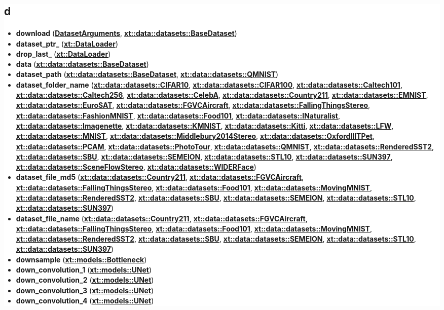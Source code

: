 
## d

* **download** ([**DatasetArguments**](structDatasetArguments.md), [**xt::data::datasets::BaseDataset**](classxt_1_1data_1_1datasets_1_1BaseDataset.md))
* **dataset\_ptr\_** ([**xt::DataLoader**](classxt_1_1DataLoader.md))
* **drop\_last\_** ([**xt::DataLoader**](classxt_1_1DataLoader.md))
* **data** ([**xt::data::datasets::BaseDataset**](classxt_1_1data_1_1datasets_1_1BaseDataset.md))
* **dataset\_path** ([**xt::data::datasets::BaseDataset**](classxt_1_1data_1_1datasets_1_1BaseDataset.md), [**xt::data::datasets::QMNIST**](classxt_1_1data_1_1datasets_1_1QMNIST.md))
* **dataset\_folder\_name** ([**xt::data::datasets::CIFAR10**](classxt_1_1data_1_1datasets_1_1CIFAR10.md), [**xt::data::datasets::CIFAR100**](classxt_1_1data_1_1datasets_1_1CIFAR100.md), [**xt::data::datasets::Caltech101**](classxt_1_1data_1_1datasets_1_1Caltech101.md), [**xt::data::datasets::Caltech256**](classxt_1_1data_1_1datasets_1_1Caltech256.md), [**xt::data::datasets::CelebA**](classxt_1_1data_1_1datasets_1_1CelebA.md), [**xt::data::datasets::Country211**](classxt_1_1data_1_1datasets_1_1Country211.md), [**xt::data::datasets::EMNIST**](classxt_1_1data_1_1datasets_1_1EMNIST.md), [**xt::data::datasets::EuroSAT**](classxt_1_1data_1_1datasets_1_1EuroSAT.md), [**xt::data::datasets::FGVCAircraft**](classxt_1_1data_1_1datasets_1_1FGVCAircraft.md), [**xt::data::datasets::FallingThingsStereo**](classxt_1_1data_1_1datasets_1_1FallingThingsStereo.md), [**xt::data::datasets::FashionMNIST**](classxt_1_1data_1_1datasets_1_1FashionMNIST.md), [**xt::data::datasets::Food101**](classxt_1_1data_1_1datasets_1_1Food101.md), [**xt::data::datasets::INaturalist**](classxt_1_1data_1_1datasets_1_1INaturalist.md), [**xt::data::datasets::Imagenette**](classxt_1_1data_1_1datasets_1_1Imagenette.md), [**xt::data::datasets::KMNIST**](classxt_1_1data_1_1datasets_1_1KMNIST.md), [**xt::data::datasets::Kitti**](classxt_1_1data_1_1datasets_1_1Kitti.md), [**xt::data::datasets::LFW**](classxt_1_1data_1_1datasets_1_1LFW.md), [**xt::data::datasets::MNIST**](classxt_1_1data_1_1datasets_1_1MNIST.md), [**xt::data::datasets::Middlebury2014Stereo**](classxt_1_1data_1_1datasets_1_1Middlebury2014Stereo.md), [**xt::data::datasets::OxfordIIITPet**](classxt_1_1data_1_1datasets_1_1OxfordIIITPet.md), [**xt::data::datasets::PCAM**](classxt_1_1data_1_1datasets_1_1PCAM.md), [**xt::data::datasets::PhotoTour**](classxt_1_1data_1_1datasets_1_1PhotoTour.md), [**xt::data::datasets::QMNIST**](classxt_1_1data_1_1datasets_1_1QMNIST.md), [**xt::data::datasets::RenderedSST2**](classxt_1_1data_1_1datasets_1_1RenderedSST2.md), [**xt::data::datasets::SBU**](classxt_1_1data_1_1datasets_1_1SBU.md), [**xt::data::datasets::SEMEION**](classxt_1_1data_1_1datasets_1_1SEMEION.md), [**xt::data::datasets::STL10**](classxt_1_1data_1_1datasets_1_1STL10.md), [**xt::data::datasets::SUN397**](classxt_1_1data_1_1datasets_1_1SUN397.md), [**xt::data::datasets::SceneFlowStereo**](classxt_1_1data_1_1datasets_1_1SceneFlowStereo.md), [**xt::data::datasets::WIDERFace**](classxt_1_1data_1_1datasets_1_1WIDERFace.md))
* **dataset\_file\_md5** ([**xt::data::datasets::Country211**](classxt_1_1data_1_1datasets_1_1Country211.md), [**xt::data::datasets::FGVCAircraft**](classxt_1_1data_1_1datasets_1_1FGVCAircraft.md), [**xt::data::datasets::FallingThingsStereo**](classxt_1_1data_1_1datasets_1_1FallingThingsStereo.md), [**xt::data::datasets::Food101**](classxt_1_1data_1_1datasets_1_1Food101.md), [**xt::data::datasets::MovingMNIST**](classxt_1_1data_1_1datasets_1_1MovingMNIST.md), [**xt::data::datasets::RenderedSST2**](classxt_1_1data_1_1datasets_1_1RenderedSST2.md), [**xt::data::datasets::SBU**](classxt_1_1data_1_1datasets_1_1SBU.md), [**xt::data::datasets::SEMEION**](classxt_1_1data_1_1datasets_1_1SEMEION.md), [**xt::data::datasets::STL10**](classxt_1_1data_1_1datasets_1_1STL10.md), [**xt::data::datasets::SUN397**](classxt_1_1data_1_1datasets_1_1SUN397.md))
* **dataset\_file\_name** ([**xt::data::datasets::Country211**](classxt_1_1data_1_1datasets_1_1Country211.md), [**xt::data::datasets::FGVCAircraft**](classxt_1_1data_1_1datasets_1_1FGVCAircraft.md), [**xt::data::datasets::FallingThingsStereo**](classxt_1_1data_1_1datasets_1_1FallingThingsStereo.md), [**xt::data::datasets::Food101**](classxt_1_1data_1_1datasets_1_1Food101.md), [**xt::data::datasets::MovingMNIST**](classxt_1_1data_1_1datasets_1_1MovingMNIST.md), [**xt::data::datasets::RenderedSST2**](classxt_1_1data_1_1datasets_1_1RenderedSST2.md), [**xt::data::datasets::SBU**](classxt_1_1data_1_1datasets_1_1SBU.md), [**xt::data::datasets::SEMEION**](classxt_1_1data_1_1datasets_1_1SEMEION.md), [**xt::data::datasets::STL10**](classxt_1_1data_1_1datasets_1_1STL10.md), [**xt::data::datasets::SUN397**](classxt_1_1data_1_1datasets_1_1SUN397.md))
* **downsample** ([**xt::models::Bottleneck**](structxt_1_1models_1_1Bottleneck.md))
* **down\_convolution\_1** ([**xt::models::UNet**](structxt_1_1models_1_1UNet.md))
* **down\_convolution\_2** ([**xt::models::UNet**](structxt_1_1models_1_1UNet.md))
* **down\_convolution\_3** ([**xt::models::UNet**](structxt_1_1models_1_1UNet.md))
* **down\_convolution\_4** ([**xt::models::UNet**](structxt_1_1models_1_1UNet.md))
